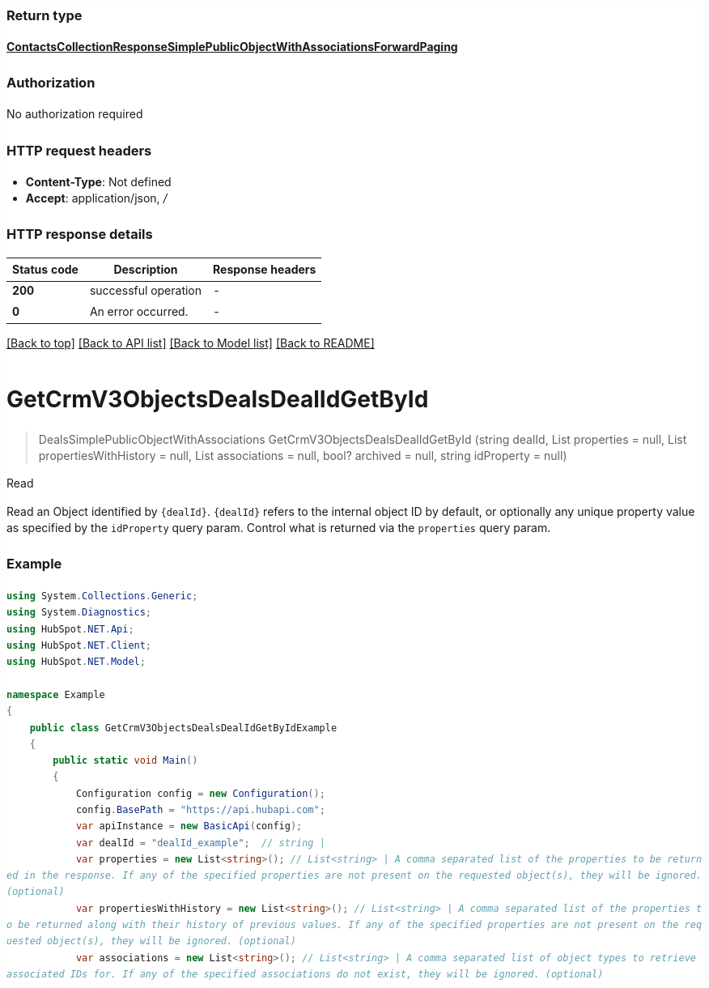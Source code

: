 ### Return type

[**ContactsCollectionResponseSimplePublicObjectWithAssociationsForwardPaging**](ContactsCollectionResponseSimplePublicObjectWithAssociationsForwardPaging.md)

### Authorization

No authorization required

### HTTP request headers

 - **Content-Type**: Not defined
 - **Accept**: application/json, */*


### HTTP response details
| Status code | Description | Response headers |
|-------------|-------------|------------------|
| **200** | successful operation |  -  |
| **0** | An error occurred. |  -  |

[[Back to top]](#) [[Back to API list]](../README.md#documentation-for-api-endpoints) [[Back to Model list]](../README.md#documentation-for-models) [[Back to README]](../README.md)

<a name="getcrmv3objectsdealsdealidgetbyid"></a>
# **GetCrmV3ObjectsDealsDealIdGetById**
> DealsSimplePublicObjectWithAssociations GetCrmV3ObjectsDealsDealIdGetById (string dealId, List<string> properties = null, List<string> propertiesWithHistory = null, List<string> associations = null, bool? archived = null, string idProperty = null)

Read

Read an Object identified by `{dealId}`. `{dealId}` refers to the internal object ID by default, or optionally any unique property value as specified by the `idProperty` query param.  Control what is returned via the `properties` query param.

### Example
```csharp
using System.Collections.Generic;
using System.Diagnostics;
using HubSpot.NET.Api;
using HubSpot.NET.Client;
using HubSpot.NET.Model;

namespace Example
{
    public class GetCrmV3ObjectsDealsDealIdGetByIdExample
    {
        public static void Main()
        {
            Configuration config = new Configuration();
            config.BasePath = "https://api.hubapi.com";
            var apiInstance = new BasicApi(config);
            var dealId = "dealId_example";  // string | 
            var properties = new List<string>(); // List<string> | A comma separated list of the properties to be returned in the response. If any of the specified properties are not present on the requested object(s), they will be ignored. (optional) 
            var propertiesWithHistory = new List<string>(); // List<string> | A comma separated list of the properties to be returned along with their history of previous values. If any of the specified properties are not present on the requested object(s), they will be ignored. (optional) 
            var associations = new List<string>(); // List<string> | A comma separated list of object types to retrieve associated IDs for. If any of the specified associations do not exist, they will be ignored. (optional) 
```